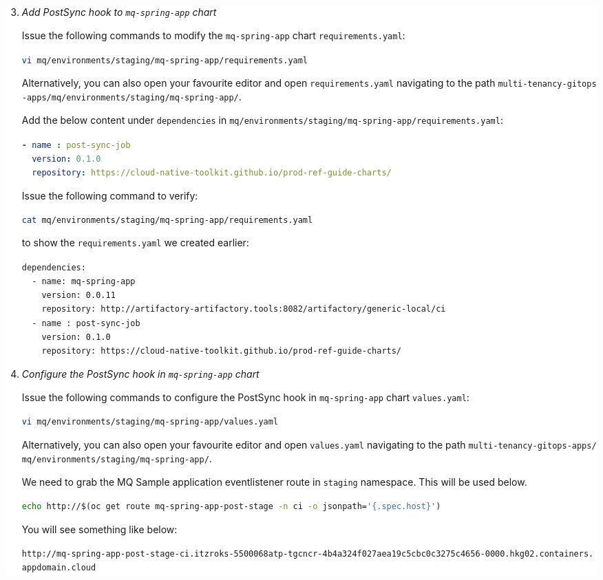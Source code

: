 3. *Add PostSync hook to `mq-spring-app` chart*

      Issue the following commands to modify the `mq-spring-app` chart `requirements.yaml`:

      ```bash
      vi mq/environments/staging/mq-spring-app/requirements.yaml
      ```

      Alternatively, you can also open your favourite editor and open `requirements.yaml` navigating to the path `multi-tenancy-gitops-apps/mq/environments/staging/mq-spring-app/`.

      Add the below content under `dependencies` in `mq/environments/staging/mq-spring-app/requirements.yaml`:

      ```yaml
      - name : post-sync-job
        version: 0.1.0
        repository: https://cloud-native-toolkit.github.io/prod-ref-guide-charts/
      ```

      Issue the following command to verify:

      ```bash
      cat mq/environments/staging/mq-spring-app/requirements.yaml
      ```

      to show the `requirements.yaml` we created earlier:

      ``` { .yaml .no-copy }
      dependencies:
        - name: mq-spring-app
          version: 0.0.11
          repository: http://artifactory-artifactory.tools:8082/artifactory/generic-local/ci
        - name : post-sync-job
          version: 0.1.0
          repository: https://cloud-native-toolkit.github.io/prod-ref-guide-charts/
      ```

4. *Configure the PostSync hook in `mq-spring-app` chart*

      Issue the following commands to configure the PostSync hook in `mq-spring-app` chart `values.yaml`:

      ```bash
      vi mq/environments/staging/mq-spring-app/values.yaml
      ```

      Alternatively, you can also open your favourite editor and open `values.yaml` navigating to the path `multi-tenancy-gitops-apps/mq/environments/staging/mq-spring-app/`.

      We need to grab the MQ Sample application eventlistener route in `staging` namespace. This will be used below.

      ```bash
      echo http://$(oc get route mq-spring-app-post-stage -n ci -o jsonpath='{.spec.host}')
      ```

      You will see something like below:

      ``` { .text .no-copy }
      http://mq-spring-app-post-stage-ci.itzroks-5500068atp-tgcncr-4b4a324f027aea19c5cbc0c3275c4656-0000.hkg02.containers.appdomain.cloud
      ```
